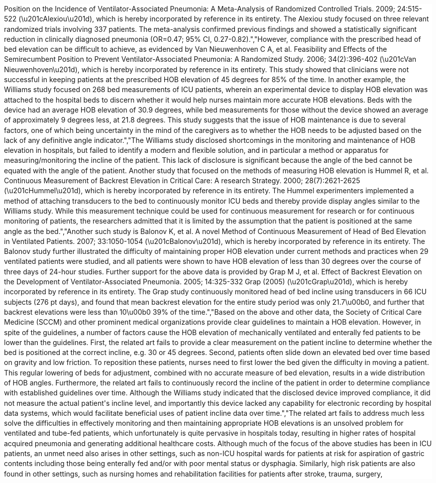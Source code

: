 Position on the Incidence of Ventilator-Associated Pneumonia: A Meta-Analysis of Randomized Controlled Trials. 2009; 24:515-522 (\u201cAlexiou\u201d), which is hereby incorporated by reference in its entirety. The Alexiou study focused on three relevant randomized trials involving 337 patients. The meta-analysis confirmed previous findings and showed a statistically significant reduction in clinically diagnosed pneumonia (OR=0.47; 95% CI, 0.27-0.82).","However, compliance with the prescribed head of bed elevation can be difficult to achieve, as evidenced by Van Nieuwenhoven C A, et al. Feasibility and Effects of the Semirecumbent Position to Prevent Ventilator-Associated Pneumonia: A Randomized Study. 2006; 34(2):396-402 (\u201cVan Nieuwenhoven\u201d), which is hereby incorporated by reference in its entirety. This study showed that clinicians were not successful in keeping patients at the prescribed HOB elevation of 45 degrees for 85% of the time. In another example, the Williams study focused on 268 bed measurements of ICU patients, wherein an experimental device to display HOB elevation was attached to the hospital beds to discern whether it would help nurses maintain more accurate HOB elevations. Beds with the device had an average HOB elevation of 30.9 degrees, while bed measurements for those without the device showed an average of approximately 9 degrees less, at 21.8 degrees. This study suggests that the issue of HOB maintenance is due to several factors, one of which being uncertainty in the mind of the caregivers as to whether the HOB needs to be adjusted based on the lack of any definitive angle indicator.","The Williams study disclosed shortcomings in the monitoring and maintenance of HOB elevation in hospitals, but failed to identify a modern and flexible solution, and in particular a method or apparatus for measuring\/monitoring the incline of the patient. This lack of disclosure is significant because the angle of the bed cannot be equated with the angle of the patient. Another study that focused on the methods of measuring HOB elevation is Hummel R, et al. Continuous Measurement of Backrest Elevation in Critical Care: A research Strategy. 2000; 28(7):2621-2625 (\u201cHummel\u201d), which is hereby incorporated by reference in its entirety. The Hummel experimenters implemented a method of attaching transducers to the bed to continuously monitor ICU beds and thereby provide display angles similar to the Williams study. While this measurement technique could be used for continuous measurement for research or for continuous monitoring of patients, the researchers admitted that it is limited by the assumption that the patient is positioned at the same angle as the bed.","Another such study is Balonov K, et al. A novel Method of Continuous Measurement of Head of Bed Elevation in Ventilated Patients. 2007; 33:1050-1054 (\u201cBalonov\u201d), which is hereby incorporated by reference in its entirety. The Balonov study further illustrated the difficulty of maintaining proper HOB elevation under current methods and practices when 29 ventilated patients were studied, and all patients were shown to have HOB elevation of less than 30 degrees over the course of three days of 24-hour studies. Further support for the above data is provided by Grap M J, et al. Effect of Backrest Elevation on the Development of Ventilator-Associated Pneumonia. 2005; 14:325-332 Grap (2005) (\u201cGrap\u201d), which is hereby incorporated by reference in its entirety. The Grap study continuously monitored head of bed incline using transducers in 66 ICU subjects (276 pt days), and found that mean backrest elevation for the entire study period was only 21.7\u00b0, and further that backrest elevations were less than 10\u00b0 39% of the time.","Based on the above and other data, the Society of Critical Care Medicine (SCCM) and other prominent medical organizations provide clear guidelines to maintain a HOB elevation. However, in spite of the guidelines, a number of factors cause the HOB elevation of mechanically ventilated and enterally fed patients to be lower than the guidelines. First, the related art fails to provide a clear measurement on the patient incline to determine whether the bed is positioned at the correct incline, e.g. 30 or 45 degrees. Second, patients often slide down an elevated bed over time based on gravity and low friction. To reposition these patients, nurses need to first lower the bed given the difficulty in moving a patient. This regular lowering of beds for adjustment, combined with no accurate measure of bed elevation, results in a wide distribution of HOB angles. Furthermore, the related art fails to continuously record the incline of the patient in order to determine compliance with established guidelines over time. Although the Williams study indicated that the disclosed device improved compliance, it did not measure the actual patient's incline level, and importantly this device lacked any capability for electronic recording by hospital data systems, which would facilitate beneficial uses of patient incline data over time.","The related art fails to address much less solve the difficulties in effectively monitoring and then maintaining appropriate HOB elevations is an unsolved problem for ventilated and tube-fed patients, which unfortunately is quite pervasive in hospitals today, resulting in higher rates of hospital acquired pneumonia and generating additional healthcare costs. Although much of the focus of the above studies has been in ICU patients, an unmet need also arises in other settings, such as non-ICU hospital wards for patients at risk for aspiration of gastric contents including those being enterally fed and\/or with poor mental status or dysphagia. Similarly, high risk patients are also found in other settings, such as nursing homes and rehabilitation facilities for patients after stroke, trauma, surgery,